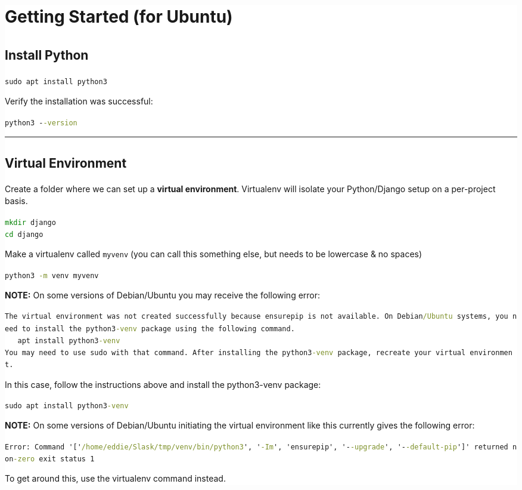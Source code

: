 # Getting Started (for Ubuntu)

## Install Python

```cmd
sudo apt install python3
```

Verify the installation was successful:

```cmd
python3 --version
```

---

## Virtual Environment

Create a folder where we can set up a **virtual environment**. Virtualenv will isolate your Python/Django setup on a per-project basis.

```cmd
mkdir django
cd django
```

Make a virtualenv called `myvenv` (you can call this something else, but needs to be lowercase & no spaces)

```cmd
python3 -m venv myvenv
```

**NOTE:** On some versions of Debian/Ubuntu you may receive the following error:

```cmd
The virtual environment was not created successfully because ensurepip is not available. On Debian/Ubuntu systems, you need to install the python3-venv package using the following command.
   apt install python3-venv
You may need to use sudo with that command. After installing the python3-venv package, recreate your virtual environment.
```

In this case, follow the instructions above and install the python3-venv package:

```cmd
sudo apt install python3-venv
```

**NOTE:** On some versions of Debian/Ubuntu initiating the virtual environment like this currently gives the following error:

```cmd
Error: Command '['/home/eddie/Slask/tmp/venv/bin/python3', '-Im', 'ensurepip', '--upgrade', '--default-pip']' returned non-zero exit status 1
```

To get around this, use the virtualenv command instead.
